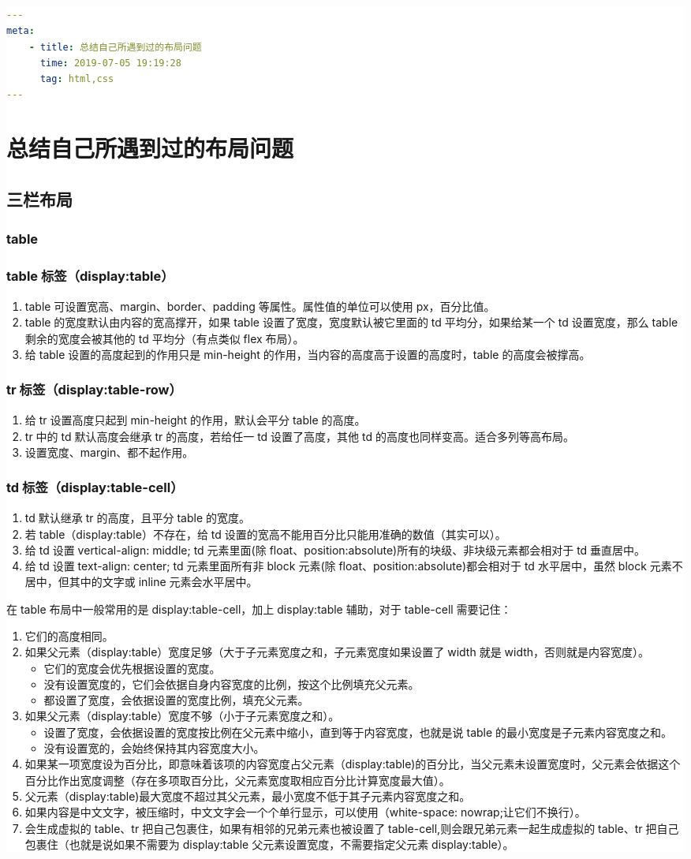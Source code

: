 ```yaml
---
meta:
    - title: 总结自己所遇到过的布局问题
      time: 2019-07-05 19:19:28
      tag: html,css
---
```


# 总结自己所遇到过的布局问题

## 三栏布局

### table

### table 标签（display:table）

1. table 可设置宽高、margin、border、padding 等属性。属性值的单位可以使用 px，百分比值。
2. table 的宽度默认由内容的宽高撑开，如果 table 设置了宽度，宽度默认被它里面的 td 平均分，如果给某一个 td 设置宽度，那么 table 剩余的宽度会被其他的 td 平均分（有点类似 flex 布局）。
3. 给 table 设置的高度起到的作用只是 min-height 的作用，当内容的高度高于设置的高度时，table 的高度会被撑高。



### tr 标签（display:table-row）

1. 给 tr 设置高度只起到 min-height 的作用，默认会平分 table 的高度。
2. tr 中的 td 默认高度会继承 tr 的高度，若给任一 td 设置了高度，其他 td 的高度也同样变高。适合多列等高布局。
3. 设置宽度、margin、都不起作用。

### td 标签（display:table-cell）

1. td 默认继承 tr 的高度，且平分 table 的宽度。
2. 若 table（display:table）不存在，给 td 设置的宽高不能用百分比只能用准确的数值（其实可以）。
3. 给 td 设置 vertical-align: middle; td 元素里面(除 float、position:absolute)所有的块级、非块级元素都会相对于 td 垂直居中。
4. 给 td 设置 text-align: center; td 元素里面所有非 block 元素(除 float、position:absolute)都会相对于 td 水平居中，虽然 block 元素不居中，但其中的文字或 inline 元素会水平居中。

在 table 布局中一般常用的是 display:table-cell，加上 display:table 辅助，对于 table-cell 需要记住：

1. 它们的高度相同。
2. 如果父元素（display:table）宽度足够（大于子元素宽度之和，子元素宽度如果设置了 width 就是 width，否则就是内容宽度）。
    - 它们的宽度会优先根据设置的宽度。
    - 没有设置宽度的，它们会依据自身内容宽度的比例，按这个比例填充父元素。
    - 都设置了宽度，会依据设置的宽度比例，填充父元素。
3. 如果父元素（display:table）宽度不够（小于子元素宽度之和）。
    - 设置了宽度，会依据设置的宽度按比例在父元素中缩小，直到等于内容宽度，也就是说 table 的最小宽度是子元素内容宽度之和。
    - 没有设置宽的，会始终保持其内容宽度大小。
4. 如果某一项宽度设为百分比，即意味着该项的内容宽度占父元素（display:table)的百分比，当父元素未设置宽度时，父元素会依据这个百分比作出宽度调整（存在多项取百分比，父元素宽度取相应百分比计算宽度最大值）。
5. 父元素（display:table)最大宽度不超过其父元素，最小宽度不低于其子元素内容宽度之和。
6. 如果内容是中文文字，被压缩时，中文文字会一个个单行显示，可以使用（white-space: nowrap;让它们不换行）。
7. 会生成虚拟的 table、tr 把自己包裹住，如果有相邻的兄弟元素也被设置了 table-cell,则会跟兄弟元素一起生成虚拟的 table、tr 把自己包裹住（也就是说如果不需要为 display:table 父元素设置宽度，不需要指定父元素 display:table）。
